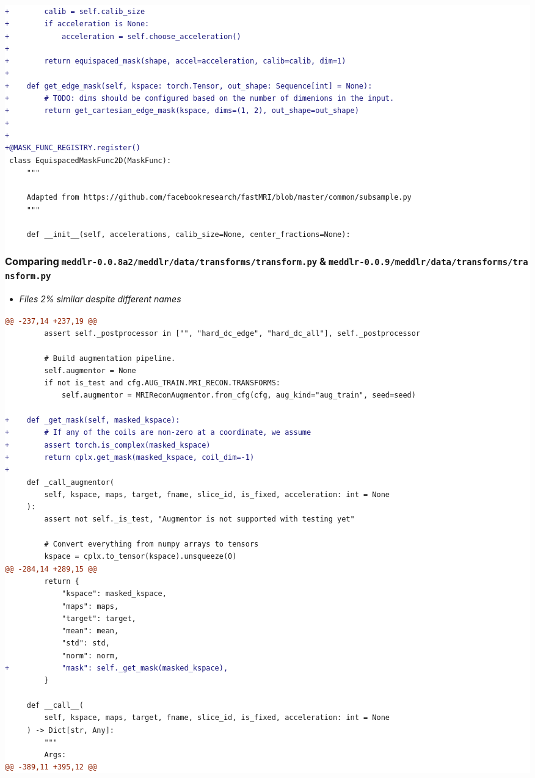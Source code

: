 ```diff
+        calib = self.calib_size
+        if acceleration is None:
+            acceleration = self.choose_acceleration()
+
+        return equispaced_mask(shape, accel=acceleration, calib=calib, dim=1)
+
+    def get_edge_mask(self, kspace: torch.Tensor, out_shape: Sequence[int] = None):
+        # TODO: dims should be configured based on the number of dimenions in the input.
+        return get_cartesian_edge_mask(kspace, dims=(1, 2), out_shape=out_shape)
+
+
+@MASK_FUNC_REGISTRY.register()
 class EquispacedMaskFunc2D(MaskFunc):
     """
 
     Adapted from https://github.com/facebookresearch/fastMRI/blob/master/common/subsample.py
     """
 
     def __init__(self, accelerations, calib_size=None, center_fractions=None):
```

### Comparing `meddlr-0.0.8a2/meddlr/data/transforms/transform.py` & `meddlr-0.0.9/meddlr/data/transforms/transform.py`

 * *Files 2% similar despite different names*

```diff
@@ -237,14 +237,19 @@
         assert self._postprocessor in ["", "hard_dc_edge", "hard_dc_all"], self._postprocessor
 
         # Build augmentation pipeline.
         self.augmentor = None
         if not is_test and cfg.AUG_TRAIN.MRI_RECON.TRANSFORMS:
             self.augmentor = MRIReconAugmentor.from_cfg(cfg, aug_kind="aug_train", seed=seed)
 
+    def _get_mask(self, masked_kspace):
+        # If any of the coils are non-zero at a coordinate, we assume
+        assert torch.is_complex(masked_kspace)
+        return cplx.get_mask(masked_kspace, coil_dim=-1)
+
     def _call_augmentor(
         self, kspace, maps, target, fname, slice_id, is_fixed, acceleration: int = None
     ):
         assert not self._is_test, "Augmentor is not supported with testing yet"
 
         # Convert everything from numpy arrays to tensors
         kspace = cplx.to_tensor(kspace).unsqueeze(0)
@@ -284,14 +289,15 @@
         return {
             "kspace": masked_kspace,
             "maps": maps,
             "target": target,
             "mean": mean,
             "std": std,
             "norm": norm,
+            "mask": self._get_mask(masked_kspace),
         }
 
     def __call__(
         self, kspace, maps, target, fname, slice_id, is_fixed, acceleration: int = None
     ) -> Dict[str, Any]:
         """
         Args:
@@ -389,11 +395,12 @@
```